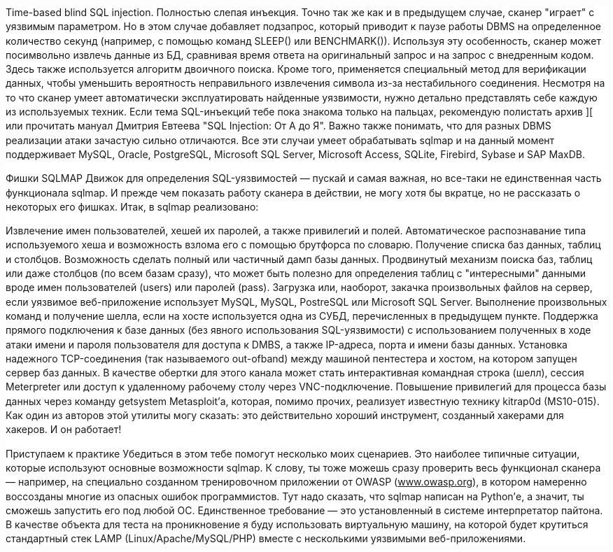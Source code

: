 Time-based blind SQL injection. Полностью слепая инъекция. Точно так же как и в предыдущем случае, сканер "играет" с уязвимым параметром. Но в этом случае добавляет подзапрос, который приводит к паузе работы DBMS на определенное количество секунд (например, с помощью команд SLEEP() или BENCHMARK()). Используя эту особенность, сканер может посимвольно извлечь данные из БД, сравнивая время ответа на оригинальный запрос и на запрос с внедренным кодом. Здесь также используется алгоритм двоичного поиска. Кроме того, применяется специальный метод для верификации данных, чтобы уменьшить вероятность неправильного извлечения символа из-за нестабильного соединения.
Несмотря на то что сканер умеет автоматически эксплуатировать найденные уязвимости, нужно детально представлять себе каждую из используемых техник. Если тема SQL-инъекций тебе пока знакома только на пальцах, рекомендую полистать архив ][ или прочитать мануал Дмитрия Евтеева "SQL Injection: От А до Я". Важно также понимать, что для разных DBMS реализации атаки зачастую сильно отличаются. Все эти случаи умеет обрабатывать sqlmap и на данный момент поддерживает MySQL, Oracle, PostgreSQL, Microsoft SQL Server, Microsoft Access, SQLite, Firebird, Sybase и SAP MaxDB.

 
Фишки SQLMAP
Движок для определения SQL-уязвимостей — пускай и самая важная, но все-таки не единственная часть функционала sqlmap. И прежде чем показать работу сканера в действии, не могу хотя бы вкратце, но не рассказать о некоторых его фишках. Итак, в sqlmap реализовано:

Извлечение имен пользователей, хешей их паролей, а также привилегий и полей.
Автоматическое распознавание типа используемого хеша и возможность взлома его с помощью брутфорса по словарю.
Получение списка баз данных, таблиц и столбцов.
Возможность сделать полный или частичный дамп базы данных.
Продвинутый механизм поиска баз, таблиц или даже столбцов (по всем базам сразу), что может быть полезно для определения таблиц с "интересными" данными вроде имен пользователей (users) или паролей (pass).
Загрузка или, наоборот, закачка произвольных файлов на сервер, если уязвимое веб-приложение использует MySQL, MySQL, PostreSQL или Microsoft SQL Server.
Выполнение произвольных команд и получение шелла, если на хосте используется одна из СУБД, перечисленных в предыдущем пункте.
Поддержка прямого подключения к базе данных (без явного использования SQL-уязвимости) с использованием полученных в ходе атаки имени и пароля пользователя для доступа к DMBS, а также IP-адреса, порта и имени базы данных.
Установка надежного TCP-соединения (так называемого out-ofband) между машиной пентестера и хостом, на котором запущен сервер баз данных. В качестве обертки для этого канала может стать интерактивная командная строка (шелл), сессия Meterpreter или доступ к удаленному рабочему столу через VNC-подключение.
Повышение привилегий для процесса базы данных через команду getsystem Metasploit’а, которая, помимо прочих, реализует известную технику kitrap0d (MS10-015).
Как один из авторов этой утилиты могу сказать: это действительно хороший инструмент, созданный хакерами для хакеров. И он работает!

 
Приступаем к практике
Убедиться в этом тебе помогут несколько моих сценариев. Это наиболее типичные ситуации, которые используют основные возможности sqlmap. К слову, ты тоже можешь сразу проверить весь функционал сканера — например, на специально созданном тренировочном приложении от OWASP (www.owasp.org), в котором намеренно воссозданы многие из опасных ошибок программистов. Тут надо сказать, что sqlmap написан на Python’е, а значит, ты сможешь запустить его под любой ОС. Единственное требование — это установленный в системе интерпретатор пайтона. В качестве объекта для теста на проникновение я буду использовать виртуальную машину, на которой будет крутиться стандартный стек LAMP (Linux/Apache/MySQL/PHP) вместе с несколькими уязвимыми веб-приложениями.
